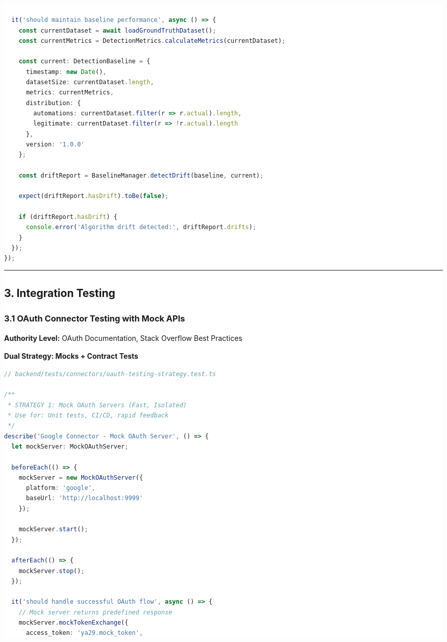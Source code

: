 ```typescript

  it('should maintain baseline performance', async () => {
    const currentDataset = await loadGroundTruthDataset();
    const currentMetrics = DetectionMetrics.calculateMetrics(currentDataset);

    const current: DetectionBaseline = {
      timestamp: new Date(),
      datasetSize: currentDataset.length,
      metrics: currentMetrics,
      distribution: {
        automations: currentDataset.filter(r => r.actual).length,
        legitimate: currentDataset.filter(r => !r.actual).length
      },
      version: '1.0.0'
    };

    const driftReport = BaselineManager.detectDrift(baseline, current);

    expect(driftReport.hasDrift).toBe(false);

    if (driftReport.hasDrift) {
      console.error('Algorithm drift detected:', driftReport.drifts);
    }
  });
});
```

---

## 3. Integration Testing

### 3.1 OAuth Connector Testing with Mock APIs

**Authority Level:** OAuth Documentation, Stack Overflow Best Practices

**Dual Strategy: Mocks + Contract Tests**

```typescript
// backend/tests/connectors/oauth-testing-strategy.test.ts

/**
 * STRATEGY 1: Mock OAuth Servers (Fast, Isolated)
 * Use for: Unit tests, CI/CD, rapid feedback
 */
describe('Google Connector - Mock OAuth Server', () => {
  let mockServer: MockOAuthServer;

  beforeEach(() => {
    mockServer = new MockOAuthServer({
      platform: 'google',
      baseUrl: 'http://localhost:9999'
    });

    mockServer.start();
  });

  afterEach(() => {
    mockServer.stop();
  });

  it('should handle successful OAuth flow', async () => {
    // Mock server returns predefined response
    mockServer.mockTokenExchange({
      access_token: 'ya29.mock_token',
```